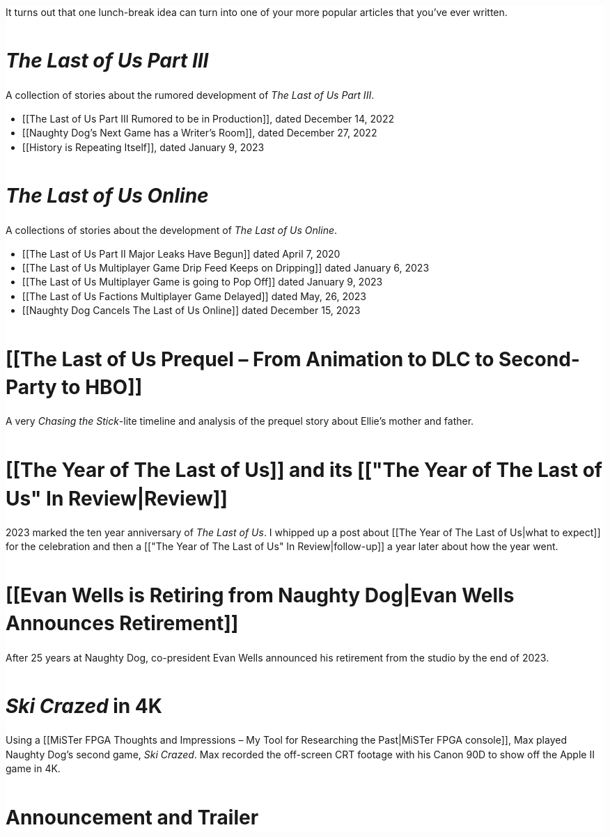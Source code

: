 It turns out that one lunch-break idea can turn into one of your more popular articles that you’ve ever written.
# *The Last of Us Part III*

A collection of stories about the rumored development of *The Last of Us Part III*.
- [[The Last of Us Part III Rumored to be in Production]], dated December 14, 2022
- [[Naughty Dog’s Next Game has a Writer’s Room]], dated December 27, 2022
- [[History is Repeating Itself]], dated January 9, 2023
# *The Last of Us Online*

A collections of stories about the development of *The Last of Us Online*.
- [[The Last of Us Part II Major Leaks Have Begun]] dated April 7, 2020
- [[The Last of Us Multiplayer Game Drip Feed Keeps on Dripping]] dated January 6, 2023
- [[The Last of Us Multiplayer Game is going to Pop Off]] dated January 9, 2023
- [[The Last of Us Factions Multiplayer Game Delayed]] dated May, 26, 2023
- [[Naughty Dog Cancels The Last of Us Online]] dated December 15, 2023
# [[The Last of Us Prequel – From Animation to DLC to Second-Party to HBO]]

A very *Chasing the Stick*-lite timeline and analysis of the prequel story about Ellie’s mother and father.
# [[The Year of The Last of Us]] and its [["The Year of The Last of Us" In Review|Review]]

2023 marked the ten year anniversary of *The Last of Us*. I whipped up a post about [[The Year of The Last of Us|what to expect]] for the celebration and then a [["The Year of The Last of Us" In Review|follow-up]] a year later about how the year went.
# [[Evan Wells is Retiring from Naughty Dog|Evan Wells Announces Retirement]]

After 25 years at Naughty Dog, co-president Evan Wells announced his retirement from the studio by the end of 2023.
# *Ski Crazed* in 4K

<div class=iframe-container>
<iframe width="560" height="315" src="https://www.youtube-nocookie.com/embed/sEp5G811emo?si=yKbkc1Pfel9zDkn-" title="YouTube video player" frameborder="0" allow="accelerometer; autoplay; clipboard-write; encrypted-media; gyroscope; picture-in-picture; web-share" referrerpolicy="strict-origin-when-cross-origin" allowfullscreen></iframe>
</div>

Using a [[MiSTer FPGA Thoughts and Impressions – My Tool for Researching the Past|MiSTer FPGA console]], Max played Naughty Dog’s second game, *Ski Crazed*. Max recorded the off-screen CRT footage with his Canon 90D to show off the Apple II game in 4K.
# Announcement and Trailer
